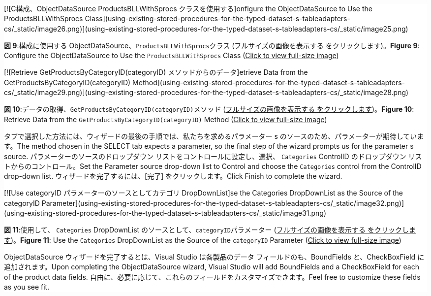 
[![C<span data-ttu-id="90079-199">構成、ObjectDataSource ProductsBLLWithSprocs クラスを使用する]</span><span class="sxs-lookup"><span data-stu-id="90079-199">onfigure the ObjectDataSource to Use the ProductsBLLWithSprocs Class]</span></span>(using-existing-stored-procedures-for-the-typed-dataset-s-tableadapters-cs/_static/image26.png)](using-existing-stored-procedures-for-the-typed-dataset-s-tableadapters-cs/_static/image25.png)

<span data-ttu-id="90079-200">**図 9**:構成に使用する ObjectDataSource、`ProductsBLLWithSprocs`クラス ([フルサイズの画像を表示する をクリックします](using-existing-stored-procedures-for-the-typed-dataset-s-tableadapters-cs/_static/image27.png))。</span><span class="sxs-lookup"><span data-stu-id="90079-200">**Figure 9**: Configure the ObjectDataSource to Use the `ProductsBLLWithSprocs` Class ([Click to view full-size image](using-existing-stored-procedures-for-the-typed-dataset-s-tableadapters-cs/_static/image27.png))</span></span>


[![R<span data-ttu-id="90079-201">etrieve GetProductsByCategoryID(categoryID) メソッドからのデータ]</span><span class="sxs-lookup"><span data-stu-id="90079-201">etrieve Data from the GetProductsByCategoryID(categoryID) Method]</span></span>(using-existing-stored-procedures-for-the-typed-dataset-s-tableadapters-cs/_static/image29.png)](using-existing-stored-procedures-for-the-typed-dataset-s-tableadapters-cs/_static/image28.png)

<span data-ttu-id="90079-202">**図 10**:データの取得、`GetProductsByCategoryID(categoryID)`メソッド ([フルサイズの画像を表示する をクリックします](using-existing-stored-procedures-for-the-typed-dataset-s-tableadapters-cs/_static/image30.png))。</span><span class="sxs-lookup"><span data-stu-id="90079-202">**Figure 10**: Retrieve Data from the `GetProductsByCategoryID(categoryID)` Method ([Click to view full-size image](using-existing-stored-procedures-for-the-typed-dataset-s-tableadapters-cs/_static/image30.png))</span></span>


<span data-ttu-id="90079-203">タブで選択した方法には、ウィザードの最後の手順では、私たちを求めるパラメーター s のソースのため、パラメーターが期待しています。</span><span class="sxs-lookup"><span data-stu-id="90079-203">The method chosen in the SELECT tab expects a parameter, so the final step of the wizard prompts us for the parameter s source.</span></span> <span data-ttu-id="90079-204">パラメーターのソースのドロップダウン リストをコントロールに設定し、選択、 `Categories` ControlID のドロップダウン リストからのコントロール。</span><span class="sxs-lookup"><span data-stu-id="90079-204">Set the Parameter source drop-down list to Control and choose the `Categories` control from the ControlID drop-down list.</span></span> <span data-ttu-id="90079-205">ウィザードを完了するには、[完了] をクリックします。</span><span class="sxs-lookup"><span data-stu-id="90079-205">Click Finish to complete the wizard.</span></span>


[![U<span data-ttu-id="90079-206">se categoryID パラメーターのソースとしてカテゴリ DropDownList]</span><span class="sxs-lookup"><span data-stu-id="90079-206">se the Categories DropDownList as the Source of the categoryID Parameter]</span></span>(using-existing-stored-procedures-for-the-typed-dataset-s-tableadapters-cs/_static/image32.png)](using-existing-stored-procedures-for-the-typed-dataset-s-tableadapters-cs/_static/image31.png)

<span data-ttu-id="90079-207">**図 11**:使用して、 `Categories` DropDownList のソースとして、`categoryID`パラメーター ([フルサイズの画像を表示する をクリックします](using-existing-stored-procedures-for-the-typed-dataset-s-tableadapters-cs/_static/image33.png))。</span><span class="sxs-lookup"><span data-stu-id="90079-207">**Figure 11**: Use the `Categories` DropDownList as the Source of the `categoryID` Parameter ([Click to view full-size image](using-existing-stored-procedures-for-the-typed-dataset-s-tableadapters-cs/_static/image33.png))</span></span>


<span data-ttu-id="90079-208">ObjectDataSource ウィザードを完了するとは、Visual Studio は各製品のデータ フィールドのも、BoundFields と、CheckBoxField に追加されます。</span><span class="sxs-lookup"><span data-stu-id="90079-208">Upon completing the ObjectDataSource wizard, Visual Studio will add BoundFields and a CheckBoxField for each of the product data fields.</span></span> <span data-ttu-id="90079-209">自由に、必要に応じて、これらのフィールドをカスタマイズできます。</span><span class="sxs-lookup"><span data-stu-id="90079-209">Feel free to customize these fields as you see fit.</span></span>
